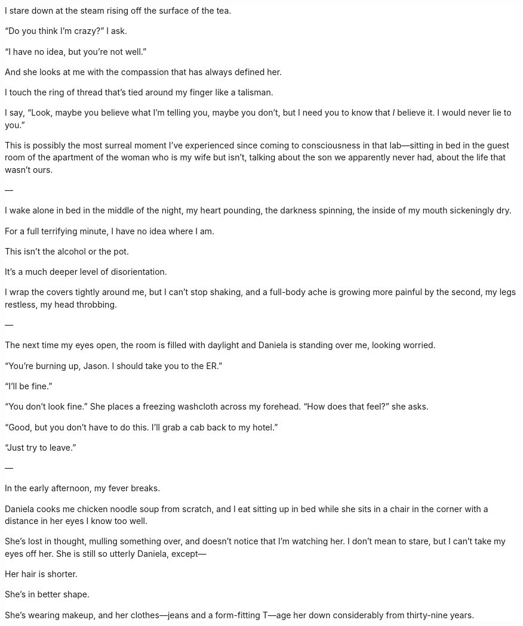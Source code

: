 I stare down at the steam rising off the surface of the tea.

“Do you think I’m crazy?” I ask.

“I have no idea, but you’re not well.”

And she looks at me with the compassion that has always defined her.

I touch the ring of thread that’s tied around my finger like a talisman.

I say, “Look, maybe you believe what I’m telling you, maybe you don’t, but I need you to know that _I_ believe it. I would never lie to you.”

This is possibly the most surreal moment I’ve experienced since coming to consciousness in that lab—sitting in bed in the guest room of the apartment of the woman who is my wife but isn’t, talking about the son we apparently never had, about the life that wasn’t ours.

—

I wake alone in bed in the middle of the night, my heart pounding, the darkness spinning, the inside of my mouth sickeningly dry.

For a full terrifying minute, I have no idea where I am.

This isn’t the alcohol or the pot.

It’s a much deeper level of disorientation.

I wrap the covers tightly around me, but I can’t stop shaking, and a full-body ache is growing more painful by the second, my legs restless, my head throbbing.

—

The next time my eyes open, the room is filled with daylight and Daniela is standing over me, looking worried.

“You’re burning up, Jason. I should take you to the ER.”

“I’ll be fine.”

“You don’t look fine.” She places a freezing washcloth across my forehead. “How does that feel?” she asks.

“Good, but you don’t have to do this. I’ll grab a cab back to my hotel.”

“Just try to leave.”

—

In the early afternoon, my fever breaks.

Daniela cooks me chicken noodle soup from scratch, and I eat sitting up in bed while she sits in a chair in the corner with a distance in her eyes I know too well.

She’s lost in thought, mulling something over, and doesn’t notice that I’m watching her. I don’t mean to stare, but I can’t take my eyes off her. She is still so utterly Daniela, except—

Her hair is shorter.

She’s in better shape.

She’s wearing makeup, and her clothes—jeans and a form-fitting T—age her down considerably from thirty-nine years.
